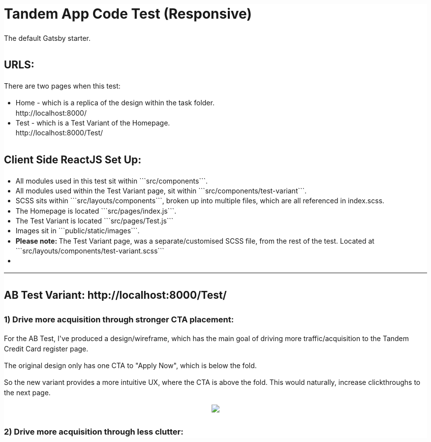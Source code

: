 # Tandem App Code Test (Responsive)
The default Gatsby starter.

## URLS:
There are two pages when this test:
<ul>
  <li>Home - which is a replica of the design within the task folder.
  <br />http://localhost:8000/
  </li>
  <li>Test - which is a Test Variant of the Homepage.
  <br>http://localhost:8000/Test/
  </li>
</ul>

## Client Side ReactJS Set Up:

<ul>
  <li>All modules used in this test sit within ```src/components```.
  </li>
  <li>All modules used within the Test Variant page, sit within ```src/components/test-variant```.</li>
  <li>SCSS sits within ```src/layouts/components```, broken up into multiple files, which are all referenced in index.scss.</li>
  <li>The Homepage is located ```src/pages/index.js```.</li>
  <li>The Test Variant is located ```src/pages/Test.js```</li>
  <li>Images sit in ```public/static/images```.</li>
  <li><strong>Please note: </strong>The Test Variant page, was a separate/customised SCSS file, from the rest of the test.  Located at ```src/layouts/components/test-variant.scss```</li>
  <li></li>
</ul>

-------------------------------------------------


## AB Test Variant: http://localhost:8000/Test/

### 1) Drive more acquisition through stronger CTA placement:
For the AB Test, I've produced a design/wireframe, which has the main goal of driving more traffic/acquisition to the Tandem Credit Card register page.

The original design only has one CTA to "Apply Now", which is below the fold.  

So the new variant provides a more intuitive UX, where the CTA is above the fold.  This would naturally, increase clickthroughs to the next page.


<p align="center"><img src="https://i.imgur.com/ai3aQfZ.jpg" width="90%"></p>


### 2) Drive more acquisition through less clutter:
